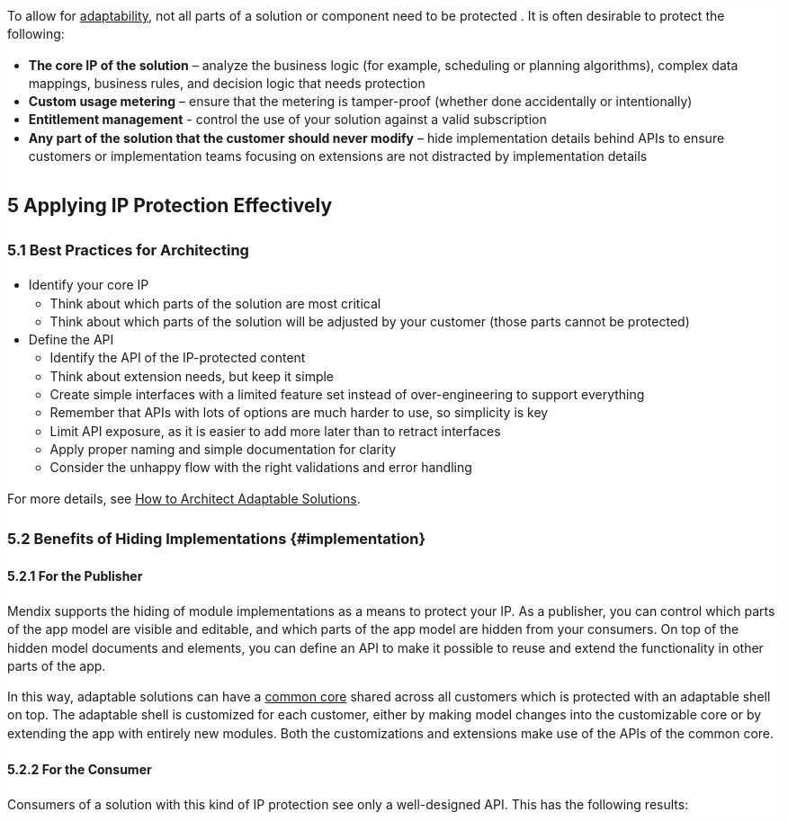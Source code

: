To allow for [adaptability](/appstore/creating-content/sol-adapt/#three-parts), not all parts of a solution or component need to be protected . It is often desirable to protect the following:

* **The core IP of the solution** – analyze the business logic (for example, scheduling or planning algorithms), complex data mappings, business rules, and decision logic that needs protection
* **Custom usage metering** – ensure that the metering is tamper-proof (whether done accidentally or intentionally)
* **Entitlement management** - control the use of your solution against a valid subscription
* **Any part of the solution that the customer should never modify** – hide implementation details behind APIs to ensure customers or implementation teams focusing on extensions are not distracted by implementation details

## 5 Applying IP Protection Effectively

### 5.1 Best Practices for Architecting

* Identify your core IP
    * Think about which parts of the solution are most critical
    * Think about which parts of the solution will be adjusted by your customer (those parts cannot be protected)
* Define the API
    * Identify the API of the IP-protected content
    * Think about extension needs, but keep it simple
    * Create simple interfaces with a limited feature set instead of over-engineering to support everything
    * Remember that APIs with lots of options are much harder to use, so simplicity is key
    * Limit API exposure, as it is easier to add more later than to retract interfaces
    * Apply proper naming and simple documentation for clarity
    * Consider the unhappy flow with the right validations and error handling

For more details, see [How to Architect Adaptable Solutions](/appstore/creating-content/sol-architecting/).

### 5.2 Benefits of Hiding Implementations {#implementation}

#### 5.2.1 For the Publisher

Mendix supports the hiding of module implementations as a means to protect your IP. As a publisher, you can control which parts of the app model are visible and editable, and which parts of the app model are hidden from your consumers. On top of the hidden model documents and elements, you can define an API to make it possible to reuse and extend the functionality in other parts of the app.

In this way, adaptable solutions can have a [common core](/appstore/creating-content/sol-architecting/#app-design) shared across all customers which is protected with an adaptable shell on top. The adaptable shell is customized for each customer, either by making model changes into the customizable core or by extending the app with entirely new modules. Both the customizations and extensions make use of the APIs of the common core.

#### 5.2.2 For the Consumer

Consumers of a solution with this kind of IP protection see only a well-designed API. This has the following results:
